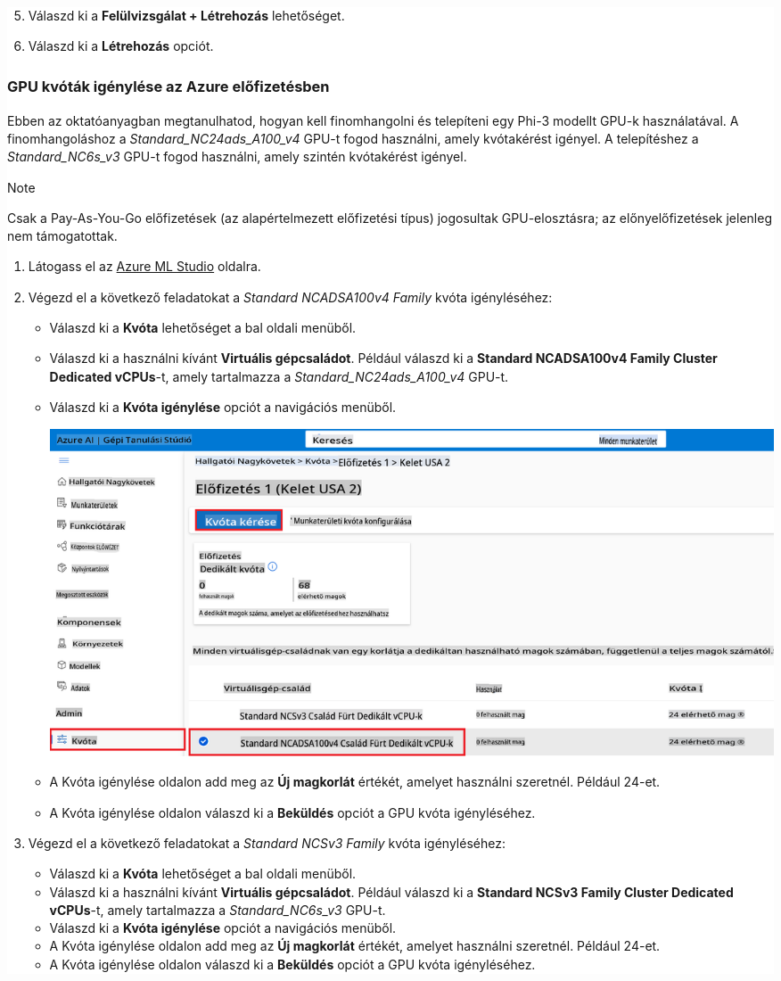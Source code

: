 5. Válaszd ki a **Felülvizsgálat + Létrehozás** lehetőséget.

6. Válaszd ki a **Létrehozás** opciót.

### GPU kvóták igénylése az Azure előfizetésben

Ebben az oktatóanyagban megtanulhatod, hogyan kell finomhangolni és telepíteni egy Phi-3 modellt GPU-k használatával. A finomhangoláshoz a *Standard_NC24ads_A100_v4* GPU-t fogod használni, amely kvótakérést igényel. A telepítéshez a *Standard_NC6s_v3* GPU-t fogod használni, amely szintén kvótakérést igényel.

> [!NOTE]
>
> Csak a Pay-As-You-Go előfizetések (az alapértelmezett előfizetési típus) jogosultak GPU-elosztásra; az előnyelőfizetések jelenleg nem támogatottak.
>

1. Látogass el az [Azure ML Studio](https://ml.azure.com/home?wt.mc_id=studentamb_279723) oldalra.

1. Végezd el a következő feladatokat a *Standard NCADSA100v4 Family* kvóta igényléséhez:

    - Válaszd ki a **Kvóta** lehetőséget a bal oldali menüből.
    - Válaszd ki a használni kívánt **Virtuális gépcsaládot**. Például válaszd ki a **Standard NCADSA100v4 Family Cluster Dedicated vCPUs**-t, amely tartalmazza a *Standard_NC24ads_A100_v4* GPU-t.
    - Válaszd ki a **Kvóta igénylése** opciót a navigációs menüből.

        ![Kvóta igénylése.](../../../../../../translated_images/02-02-request-quota.9bb6ecf76b842dbccd70603b5a6f8533e7a2a0f9f9cc8304bef67fb0bb09e49a.hu.png)

    - A Kvóta igénylése oldalon add meg az **Új magkorlát** értékét, amelyet használni szeretnél. Például 24-et.
    - A Kvóta igénylése oldalon válaszd ki a **Beküldés** opciót a GPU kvóta igényléséhez.

1. Végezd el a következő feladatokat a *Standard NCSv3 Family* kvóta igényléséhez:

    - Válaszd ki a **Kvóta** lehetőséget a bal oldali menüből.
    - Válaszd ki a használni kívánt **Virtuális gépcsaládot**. Például válaszd ki a **Standard NCSv3 Family Cluster Dedicated vCPUs**-t, amely tartalmazza a *Standard_NC6s_v3* GPU-t.
    - Válaszd ki a **Kvóta igénylése** opciót a navigációs menüből.
    - A Kvóta igénylése oldalon add meg az **Új magkorlát** értékét, amelyet használni szeretnél. Például 24-et.
    - A Kvóta igénylése oldalon válaszd ki a **Beküldés** opciót a GPU kvóta igényléséhez.
